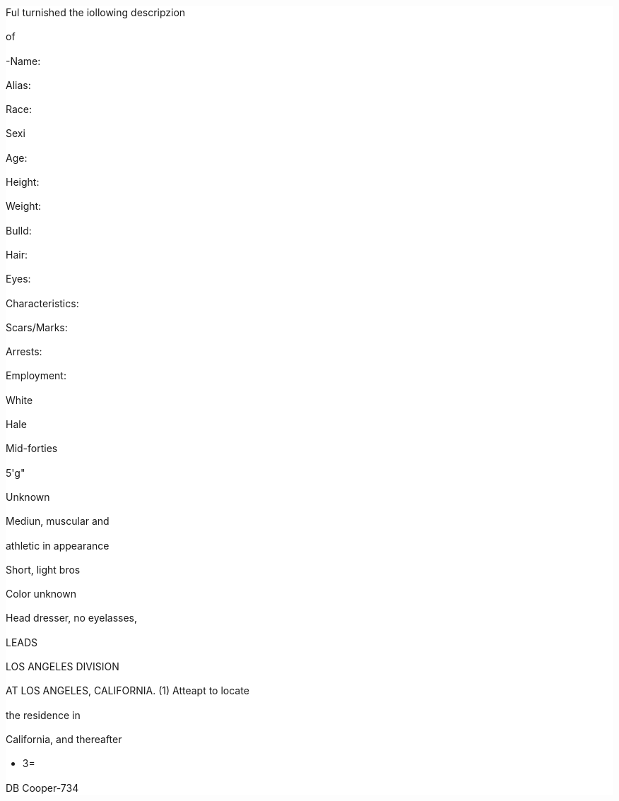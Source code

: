 Ful turnished the iollowing descripzion

of

-Name:

Alias:

Race:

Sexi

Age:

Height:

Weight:

Bulld:

Hair:

Eyes:

Characteristics:

Scars/Marks:

Arrests:

Employment:

White

Hale

Mid-forties

5'g"

Unknown

Mediun, muscular and

athletic in appearance

Short, light bros

Color unknown

Head dresser, no eyelasses,

LEADS

LOS ANGELES DIVISION

AT LOS ANGELES, CALIFORNIA. (1) Atteapt to locate

the residence in

California, and thereafter

- 3=

DB Cooper-734
